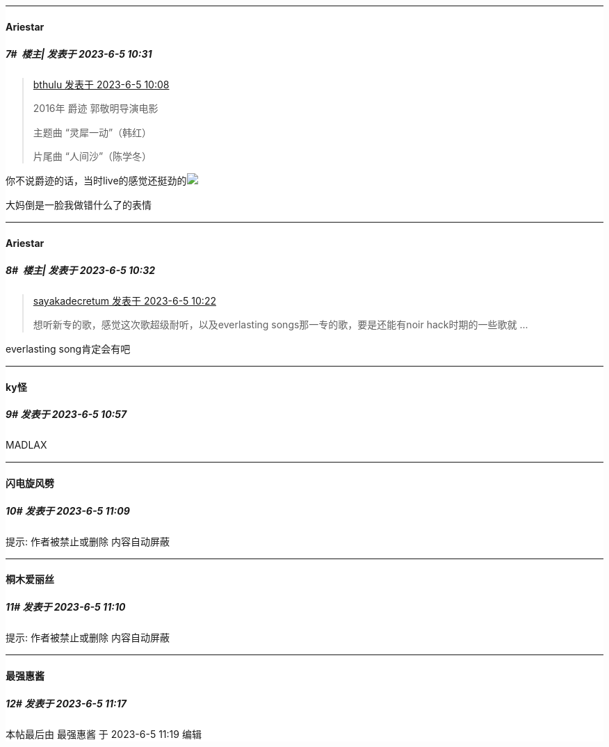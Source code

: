 *****

####  Ariestar  
##### 7#         楼主| 发表于 2023-6-5 10:31

<blockquote><a href="httphttps://bbs.saraba1st.com/2b/forum.php?mod=redirect&amp;goto=findpost&amp;pid=61129280&amp;ptid=2138445" target="_blank">bthulu 发表于 2023-6-5 10:08</a>

2016年 爵迹 郭敬明导演电影

主题曲 “灵犀一动”（韩红）

片尾曲 “人间沙”（陈学冬）</blockquote>
你不说爵迹的话，当时live的感觉还挺劲的<img src="https://static.saraba1st.com/image/smiley/face2017/001.png" referrerpolicy="no-referrer">

大妈倒是一脸我做错什么了的表情

*****

####  Ariestar  
##### 8#         楼主| 发表于 2023-6-5 10:32

<blockquote><a href="httphttps://bbs.saraba1st.com/2b/forum.php?mod=redirect&amp;goto=findpost&amp;pid=61129508&amp;ptid=2138445" target="_blank">sayakadecretum 发表于 2023-6-5 10:22</a>

想听新专的歌，感觉这次歌超级耐听，以及everlasting songs那一专的歌，要是还能有noir hack时期的一些歌就 ...</blockquote>
everlasting song肯定会有吧

*****

####  ky怪  
##### 9#       发表于 2023-6-5 10:57

MADLAX

*****

####  闪电旋风劈  
##### 10#       发表于 2023-6-5 11:09

提示: 作者被禁止或删除 内容自动屏蔽

*****

####  桐木爱丽丝  
##### 11#       发表于 2023-6-5 11:10

提示: 作者被禁止或删除 内容自动屏蔽

*****

####  最强惠酱  
##### 12#       发表于 2023-6-5 11:17

 本帖最后由 最强惠酱 于 2023-6-5 11:19 编辑 
